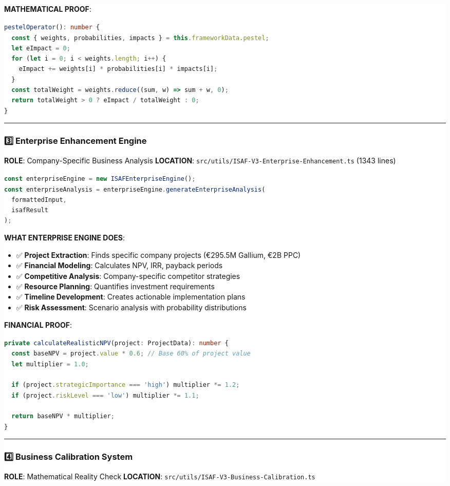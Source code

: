 **MATHEMATICAL PROOF**:
```typescript
pestelOperator(): number {
  const { weights, probabilities, impacts } = this.frameworkData.pestel;
  let eImpact = 0;
  for (let i = 0; i < weights.length; i++) {
    eImpact += weights[i] * probabilities[i] * impacts[i];
  }
  const totalWeight = weights.reduce((sum, w) => sum + w, 0);
  return totalWeight > 0 ? eImpact / totalWeight : 0;
}
```

---

### **3️⃣ Enterprise Enhancement Engine**

**ROLE**: Company-Specific Business Analysis
**LOCATION**: `src/utils/ISAF-V3-Enterprise-Enhancement.ts` (1343 lines)

```typescript
const enterpriseEngine = new ISAFEnterpriseEngine();
const enterpriseAnalysis = enterpriseEngine.generateEnterpriseAnalysis(
  formattedInput, 
  isafResult
);
```

**WHAT ENTERPRISE ENGINE DOES**:
- ✅ **Project Extraction**: Finds specific company projects (€295.5M Gallium, €2B PPC)
- ✅ **Financial Modeling**: Calculates NPV, IRR, payback periods
- ✅ **Competitive Analysis**: Company-specific competitor strategies
- ✅ **Resource Planning**: Quantifies investment requirements
- ✅ **Timeline Development**: Creates actionable implementation plans
- ✅ **Risk Assessment**: Scenario analysis with probability distributions

**FINANCIAL PROOF**:
```typescript
private calculateRealisticNPV(project: ProjectData): number {
  const baseNPV = project.value * 0.6; // Base 60% of project value
  let multiplier = 1.0;
  
  if (project.strategicImportance === 'high') multiplier *= 1.2;
  if (project.riskLevel === 'low') multiplier *= 1.1;
  
  return baseNPV * multiplier;
}
```

---

### **4️⃣ Business Calibration System**

**ROLE**: Mathematical Reality Check
**LOCATION**: `src/utils/ISAF-V3-Business-Calibration.ts`
